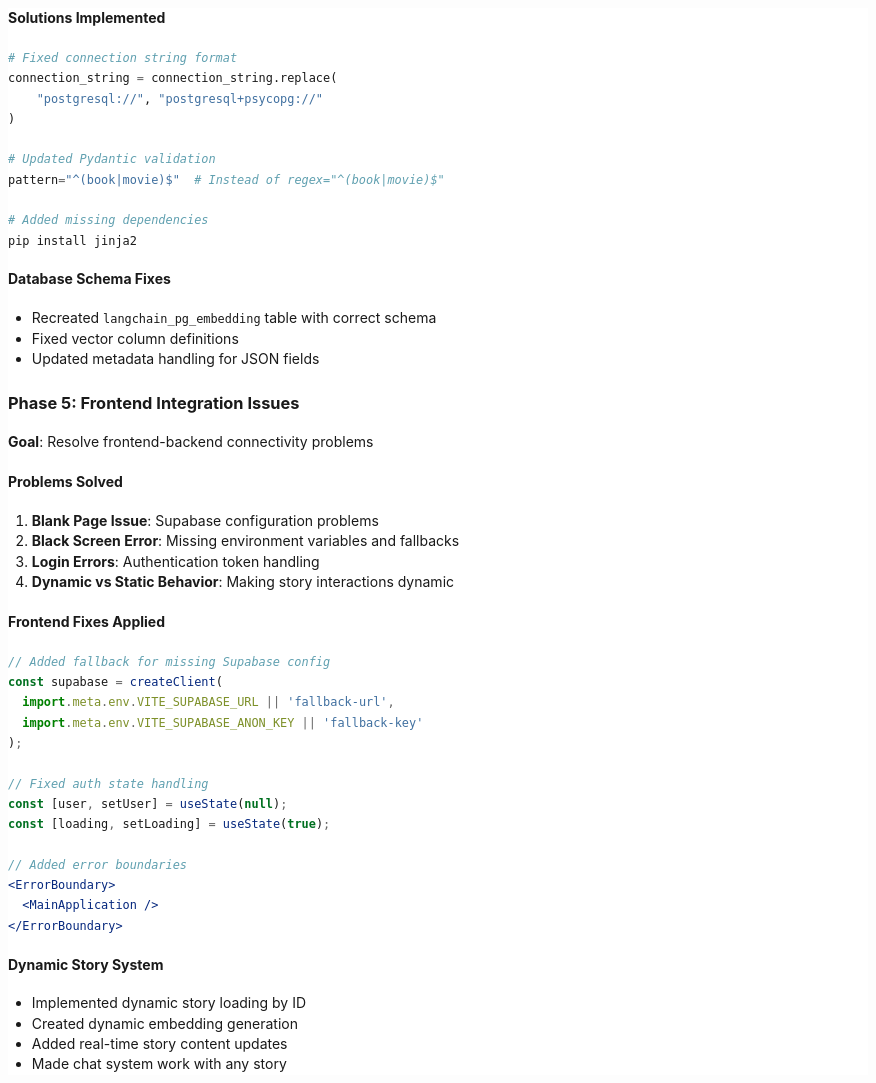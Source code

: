 #### Solutions Implemented
```python
# Fixed connection string format
connection_string = connection_string.replace(
    "postgresql://", "postgresql+psycopg://"
)

# Updated Pydantic validation
pattern="^(book|movie)$"  # Instead of regex="^(book|movie)$"

# Added missing dependencies
pip install jinja2
```

#### Database Schema Fixes
- Recreated `langchain_pg_embedding` table with correct schema
- Fixed vector column definitions
- Updated metadata handling for JSON fields

### Phase 5: Frontend Integration Issues
**Goal**: Resolve frontend-backend connectivity problems

#### Problems Solved
1. **Blank Page Issue**: Supabase configuration problems
2. **Black Screen Error**: Missing environment variables and fallbacks
3. **Login Errors**: Authentication token handling
4. **Dynamic vs Static Behavior**: Making story interactions dynamic

#### Frontend Fixes Applied
```jsx
// Added fallback for missing Supabase config
const supabase = createClient(
  import.meta.env.VITE_SUPABASE_URL || 'fallback-url',
  import.meta.env.VITE_SUPABASE_ANON_KEY || 'fallback-key'
);

// Fixed auth state handling
const [user, setUser] = useState(null);
const [loading, setLoading] = useState(true);

// Added error boundaries
<ErrorBoundary>
  <MainApplication />
</ErrorBoundary>
```

#### Dynamic Story System
- Implemented dynamic story loading by ID
- Created dynamic embedding generation
- Added real-time story content updates
- Made chat system work with any story
